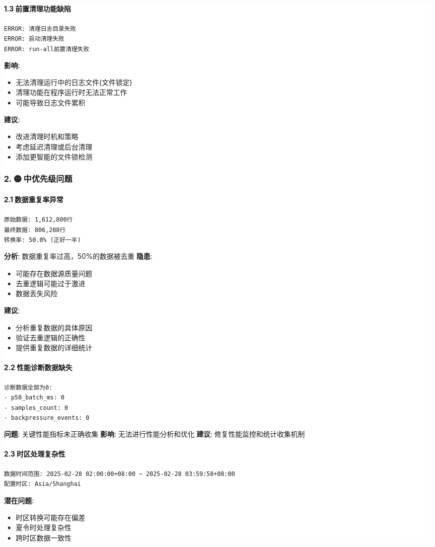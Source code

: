 #### 1.3 前置清理功能缺陷
```
ERROR: 清理日志目录失败
ERROR: 启动清理失败  
ERROR: run-all前置清理失败
```
**影响**:
- 无法清理运行中的日志文件(文件锁定)
- 清理功能在程序运行时无法正常工作
- 可能导致日志文件累积

**建议**: 
- 改进清理时机和策略
- 考虑延迟清理或后台清理
- 添加更智能的文件锁检测

### 2. 🟡 中优先级问题

#### 2.1 数据重复率异常
```
原始数据: 1,612,800行
最终数据: 806,288行  
转换率: 50.0% (正好一半)
```
**分析**: 数据重复率过高，50%的数据被去重
**隐患**: 
- 可能存在数据源质量问题
- 去重逻辑可能过于激进
- 数据丢失风险

**建议**: 
- 分析重复数据的具体原因
- 验证去重逻辑的正确性
- 提供重复数据的详细统计

#### 2.2 性能诊断数据缺失
```
诊断数据全部为0:
- p50_batch_ms: 0
- samples_count: 0  
- backpressure_events: 0
```
**问题**: 关键性能指标未正确收集
**影响**: 无法进行性能分析和优化
**建议**: 修复性能监控和统计收集机制

#### 2.3 时区处理复杂性
```
数据时间范围: 2025-02-28 02:00:00+08:00 ~ 2025-02-28 03:59:58+08:00
配置时区: Asia/Shanghai
```
**潜在问题**: 
- 时区转换可能存在偏差
- 夏令时处理复杂性
- 跨时区数据一致性
